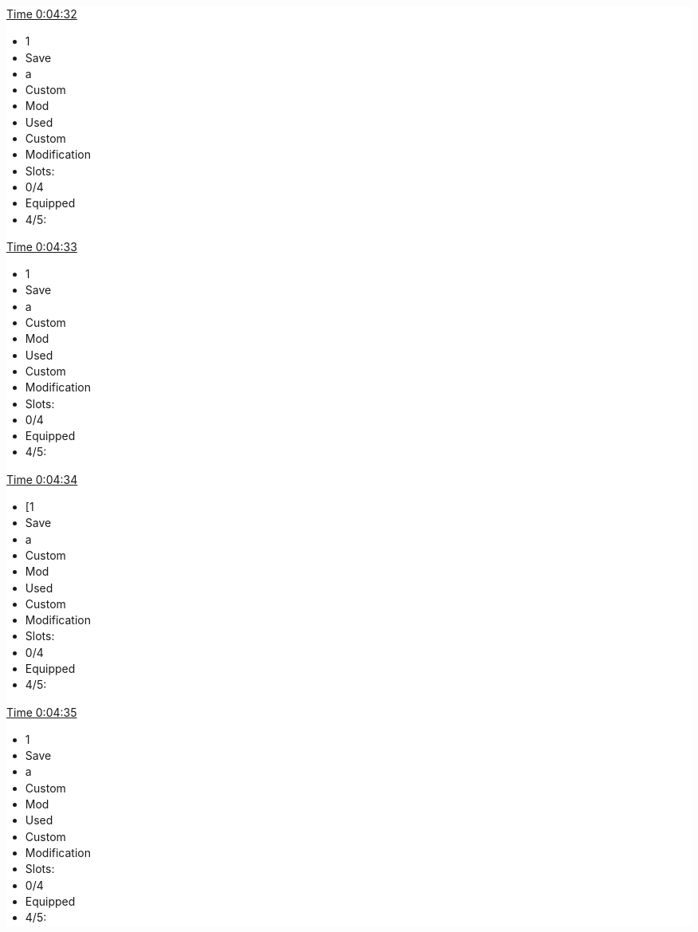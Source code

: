  [Time 0:04:32](https://youtu.be/h11oHMZ5xz4?t=267) 
- 1 
- Save 
- a 
- Custom 
- Mod 
- Used 
- Custom 
- Modification 
- Slots: 
- 0/4 
- Equipped 
- 4/5: 

 [Time 0:04:33](https://youtu.be/h11oHMZ5xz4?t=268) 
- 1 
- Save 
- a 
- Custom 
- Mod 
- Used 
- Custom 
- Modification 
- Slots: 
- 0/4 
- Equipped 
- 4/5: 

 [Time 0:04:34](https://youtu.be/h11oHMZ5xz4?t=269) 
- [1 
- Save 
- a 
- Custom 
- Mod 
- Used 
- Custom 
- Modification 
- Slots: 
- 0/4 
- Equipped 
- 4/5: 

 [Time 0:04:35](https://youtu.be/h11oHMZ5xz4?t=270) 
- 1 
- Save 
- a 
- Custom 
- Mod 
- Used 
- Custom 
- Modification 
- Slots: 
- 0/4 
- Equipped 
- 4/5: 
